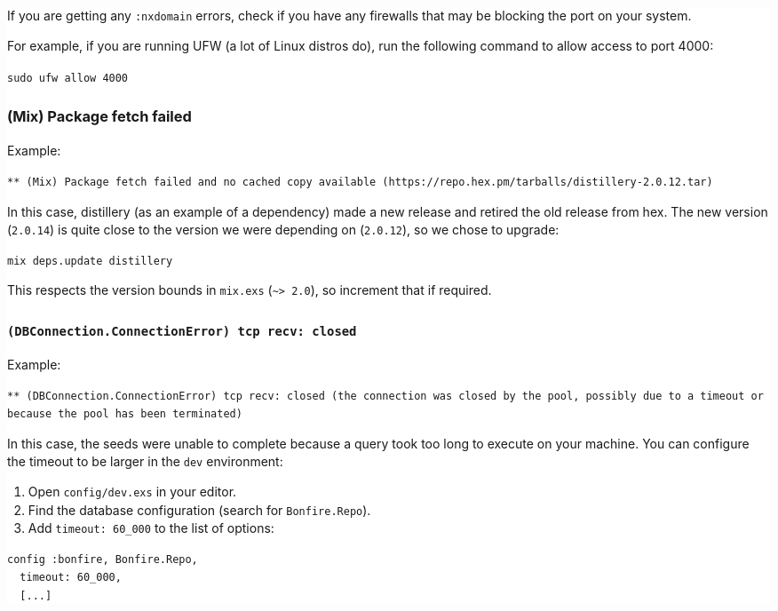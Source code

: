 If you are getting any `:nxdomain` errors, check if you have any firewalls that may be blocking the port on your system.

For example, if you are running UFW (a lot of Linux distros do), run the following command to allow access to port 4000:

```shell
sudo ufw allow 4000
```

### (Mix) Package fetch failed

Example:

```
** (Mix) Package fetch failed and no cached copy available (https://repo.hex.pm/tarballs/distillery-2.0.12.tar)
```

In this case, distillery (as an example of a dependency) made a new release and retired the old release from hex. The new version (`2.0.14`) is quite close to the version we were depending on (`2.0.12`), so we chose to upgrade:

```shell
mix deps.update distillery
```

This respects the version bounds in `mix.exs` (`~> 2.0`), so increment that if required.

### `(DBConnection.ConnectionError) tcp recv: closed`

Example:

```
** (DBConnection.ConnectionError) tcp recv: closed (the connection was closed by the pool, possibly due to a timeout or because the pool has been terminated)
```

In this case, the seeds were unable to complete because a query took too long to execute on your machine. You can configure the timeout to be larger in the `dev` environment:

1. Open `config/dev.exs` in your editor.
2. Find the database configuration (search for `Bonfire.Repo`).
3. Add `timeout: 60_000` to the list of options:

```
config :bonfire, Bonfire.Repo,
  timeout: 60_000,
  [...]
```

